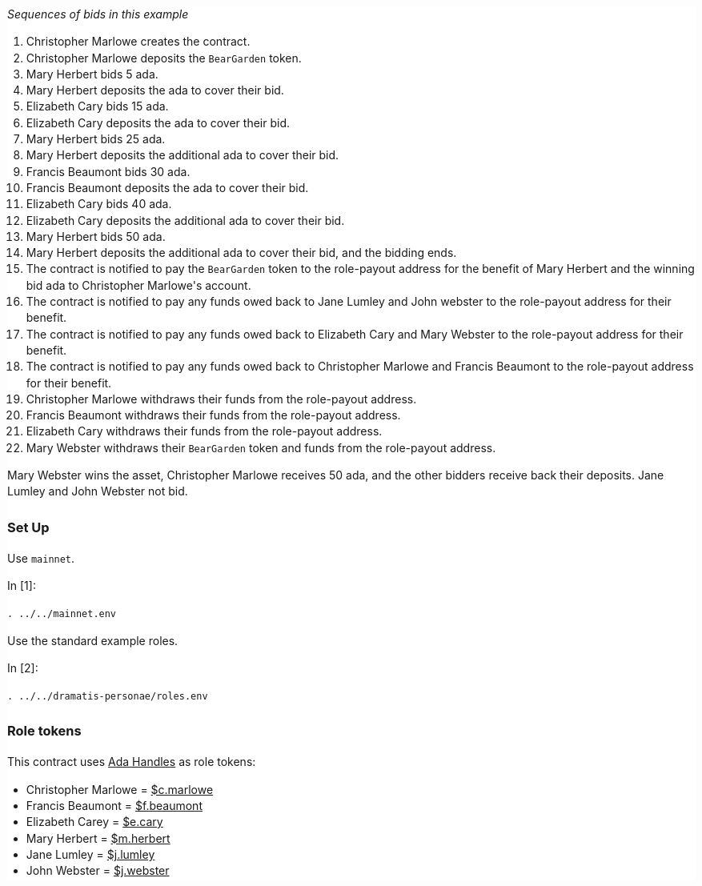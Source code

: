 _Sequences of bids in this example_

1. Christopher Marlowe creates the contract.
2. Christopher Marlowe deposits the `BearGarden` token.
3. Mary Herbert bids 5 ada.
4. Mary Herbert deposits the ada to cover their bid.
5. Elizabeth Cary bids 15 ada.
6. Elizabeth Cary deposits the ada to cover their bid.
7. Mary Herbert bids 25 ada.
8. Mary Herbert deposits the additional ada to cover their bid.
9. Francis Beaumont bids 30 ada.
10. Francis Beaumont deposits the ada to cover their bid.
11. Elizabeth Cary bids 40 ada.
12. Elizabeth Cary deposits the additional ada to cover their bid.
13. Mary Herbert bids 50 ada.
14. Mary Herbert deposits the additional ada to cover their bid, and the bidding ends.
15. The contract is notified to pay the `BearGarden` token to the role-payout address for the benefit of Mary Herbert and the winning bid ada to Christopher Marlowe's account.
16. The contract is notified to pay any funds owed back to Jane Lumley and John webster to the role-payout address for their benefit.
17. The contract is notified to pay any funds owed back to Elizabeth Cary and Mary Webster to the role-payout address for their benefit.
18. The contract is notified to pay any funds owed back to Christopher Marlowe and Francis Beaumont to the role-payout address for their benefit.
19. Christopher Marlowe withdraws their funds from the role-payout address.
20. Francis Beaumont withdraws their funds from the role-payout address.
21. Elizabeth Cary withdraws their funds from the role-payout address.
22. Mary Webster withdraws their `BearGarden` token and funds from the role-payout address.

Mary Webster wins the asset, Christopher Marlowe receives 50 ada, and the other bidders receive back their deposits. Jane Lumley and John Webster not bid.

### Set Up <a href="#set-up" id="set-up"></a>

Use `mainnet`.

In \[1]:

```
. ../../mainnet.env
```

Use the standard example roles.

In \[2]:

```
. ../../dramatis-personae/roles.env
```

### Role tokens <a href="#role-tokens" id="role-tokens"></a>

This contract uses [Ada Handles](https://adahandle.com/) as role tokens:

* Christopher Marlowe = [$c.marlowe](https://pool.pm/asset1z2xzfc6lu63jfmfffe2w3nyf6420eylv8e2xjp)
* Francis Beaumont = [$f.beaumont](https://pool.pm/asset1dv4kncr59t9cndrqdhdd28l656eppcq9mlcxq7)
* Elizabeth Carey = [$e.cary](https://pool.pm/asset1tx4euajkdczmkawgkjy342agaq33885dlvp0jl)
* Mary Herbert = [$m.herbert](https://pool.pm/asset1a38nhu84xquj7whe3xqr80uyf99mh2r7hzf277)
* Jane Lumley = [$j.lumley](https://pool.pm/asset1kujmmryzmxyqz6utp2slrmwfq4dmmnvwhkh7gkm)
* John Webster = [$j.webster](https://pool.pm/asset1zdcycnnmg6dx5dy030u4cu0zdn63r2scghg2p4)

